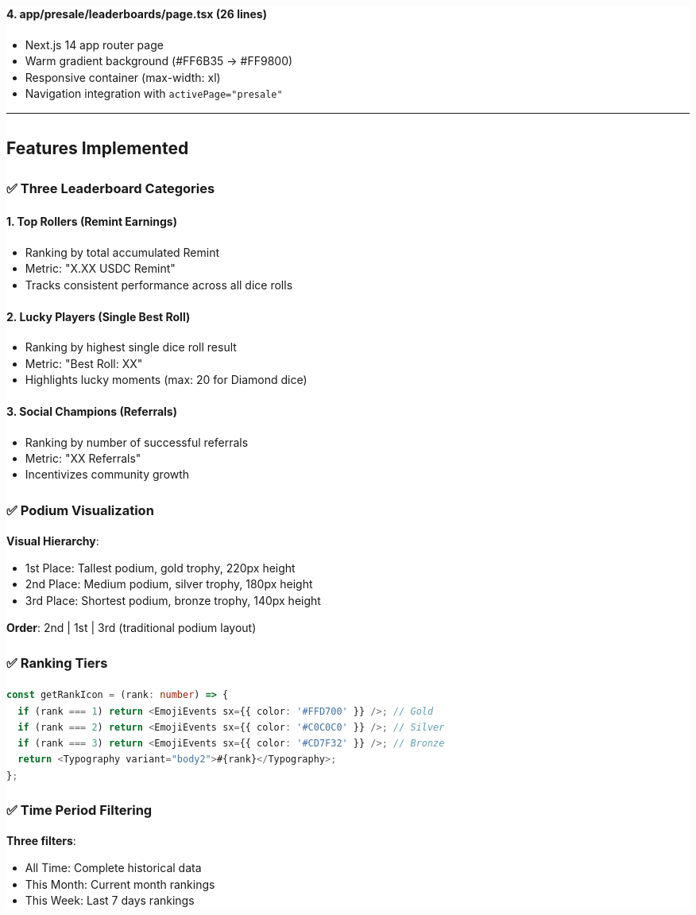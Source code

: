 #### 4. **app/presale/leaderboards/page.tsx** (26 lines)
- Next.js 14 app router page
- Warm gradient background (#FF6B35 → #FF9800)
- Responsive container (max-width: xl)
- Navigation integration with `activePage="presale"`

---

## Features Implemented

### ✅ Three Leaderboard Categories

#### 1. Top Rollers (Remint Earnings)
- Ranking by total accumulated Remint
- Metric: "X.XX USDC Remint"
- Tracks consistent performance across all dice rolls

#### 2. Lucky Players (Single Best Roll)
- Ranking by highest single dice roll result
- Metric: "Best Roll: XX"
- Highlights lucky moments (max: 20 for Diamond dice)

#### 3. Social Champions (Referrals)
- Ranking by number of successful referrals
- Metric: "XX Referrals"
- Incentivizes community growth

### ✅ Podium Visualization

**Visual Hierarchy**:
- 1st Place: Tallest podium, gold trophy, 220px height
- 2nd Place: Medium podium, silver trophy, 180px height
- 3rd Place: Shortest podium, bronze trophy, 140px height

**Order**: 2nd | 1st | 3rd (traditional podium layout)

### ✅ Ranking Tiers

```typescript
const getRankIcon = (rank: number) => {
  if (rank === 1) return <EmojiEvents sx={{ color: '#FFD700' }} />; // Gold
  if (rank === 2) return <EmojiEvents sx={{ color: '#C0C0C0' }} />; // Silver
  if (rank === 3) return <EmojiEvents sx={{ color: '#CD7F32' }} />; // Bronze
  return <Typography variant="body2">#{rank}</Typography>;
};
```

### ✅ Time Period Filtering

**Three filters**:
- All Time: Complete historical data
- This Month: Current month rankings
- This Week: Last 7 days rankings
